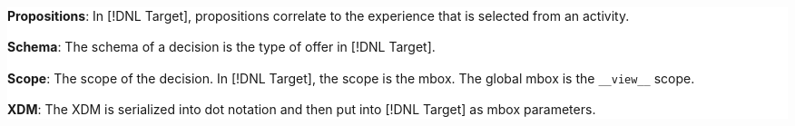 **Propositions**: In [!DNL Target], propositions correlate to the experience that is selected from an activity.

**Schema**: The schema of a decision is the type of offer in [!DNL Target]. 

**Scope**: The scope of the decision. In [!DNL Target], the scope is the mbox. The global mbox is the `__view__` scope.

**XDM**: The XDM is serialized into dot notation and then put into [!DNL Target] as mbox parameters.
